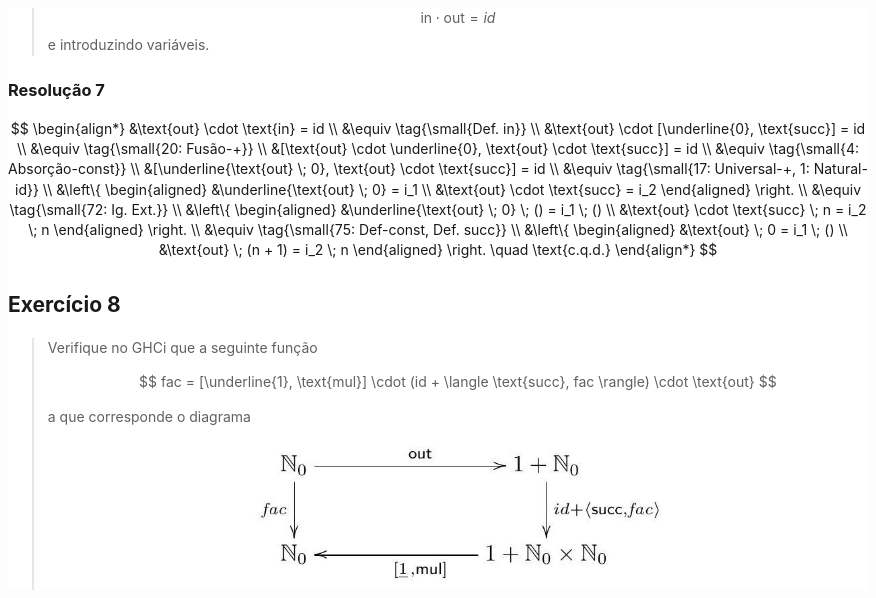 > $$\text{in} \cdot \text{out} = id \tag{F5}$$
> e introduzindo variáveis.

### Resolução 7

$$
\begin{align*}
&\text{out} \cdot \text{in} = id \\
&\equiv \tag{\small{Def. in}} \\
&\text{out} \cdot [\underline{0}, \text{succ}] = id \\
&\equiv \tag{\small{20: Fusão-+}} \\
&[\text{out} \cdot \underline{0}, \text{out} \cdot \text{succ}] = id \\
&\equiv \tag{\small{4: Absorção-const}} \\
&[\underline{\text{out} \; 0}, \text{out} \cdot \text{succ}] = id \\
&\equiv \tag{\small{17: Universal-+, 1: Natural-id}} \\
&\left\{
\begin{aligned}
&\underline{\text{out} \; 0} = i_1 \\
&\text{out} \cdot \text{succ} = i_2
\end{aligned}
\right. \\
&\equiv \tag{\small{72: Ig. Ext.}} \\
&\left\{
\begin{aligned}
&\underline{\text{out} \; 0} \; () = i_1 \; () \\
&\text{out} \cdot \text{succ} \; n = i_2 \; n
\end{aligned}
\right. \\
&\equiv \tag{\small{75: Def-const, Def. succ}} \\
&\left\{
\begin{aligned}
&\text{out} \; 0 = i_1 \; () \\
&\text{out} \; (n + 1) = i_2 \; n
\end{aligned}
\right.
\quad \text{c.q.d.}
\end{align*}
$$

<div style="page-break-after: always;"></div>

## Exercício 8

> Verifique no GHCi que a seguinte função
>
> $$
> fac = [\underline{1}, \text{mul}] \cdot (id + \langle \text{succ}, fac \rangle) \cdot \text{out}
> $$
>
> a que corresponde o diagrama
>
> <div align="center">
>   <img src=".assets/e-4.jpg" width="50%" alt="Diagrama 4">